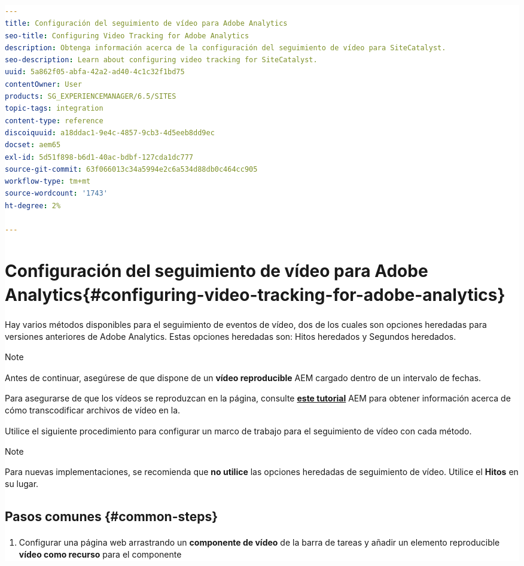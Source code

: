 ```yaml
---
title: Configuración del seguimiento de vídeo para Adobe Analytics
seo-title: Configuring Video Tracking for Adobe Analytics
description: Obtenga información acerca de la configuración del seguimiento de vídeo para SiteCatalyst.
seo-description: Learn about configuring video tracking for SiteCatalyst.
uuid: 5a862f05-abfa-42a2-ad40-4c1c32f1bd75
contentOwner: User
products: SG_EXPERIENCEMANAGER/6.5/SITES
topic-tags: integration
content-type: reference
discoiquuid: a18ddac1-9e4c-4857-9cb3-4d5eeb8dd9ec
docset: aem65
exl-id: 5d51f898-b6d1-40ac-bdbf-127cda1dc777
source-git-commit: 63f066013c34a5994e2c6a534d88db0c464cc905
workflow-type: tm+mt
source-wordcount: '1743'
ht-degree: 2%

---
```


# Configuración del seguimiento de vídeo para Adobe Analytics{#configuring-video-tracking-for-adobe-analytics}

Hay varios métodos disponibles para el seguimiento de eventos de vídeo, dos de los cuales son opciones heredadas para versiones anteriores de Adobe Analytics. Estas opciones heredadas son: Hitos heredados y Segundos heredados.

>[!NOTE]
>
>Antes de continuar, asegúrese de que dispone de un **vídeo reproducible** AEM cargado dentro de un intervalo de fechas.
>
>Para asegurarse de que los vídeos se reproduzcan en la página, consulte **[este tutorial](/help/sites-authoring/default-components-foundation.md#video)** AEM para obtener información acerca de cómo transcodificar archivos de vídeo en la.

Utilice el siguiente procedimiento para configurar un marco de trabajo para el seguimiento de vídeo con cada método.

>[!NOTE]
>
>Para nuevas implementaciones, se recomienda que **no utilice** las opciones heredadas de seguimiento de vídeo. Utilice el **Hitos** en su lugar.

## Pasos comunes {#common-steps}

1. Configurar una página web arrastrando un **componente de vídeo** de la barra de tareas y añadir un elemento reproducible **vídeo como recurso** para el componente
